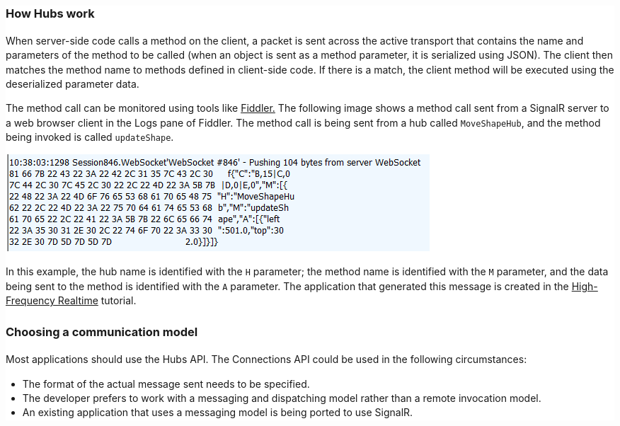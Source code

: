 ### How Hubs work

When server-side code calls a method on the client, a packet is sent across the active transport that contains the name and parameters of the method to be called (when an object is sent as a method parameter, it is serialized using JSON). The client then matches the method name to methods defined in client-side code. If there is a match, the client method will be executed using the deserialized parameter data.

The method call can be monitored using tools like [Fiddler.](http://fiddler2.com/) The following image shows a method call sent from a SignalR server to a web browser client in the Logs pane of Fiddler. The method call is being sent from a hub called `MoveShapeHub`, and the method being invoked is called `updateShape`.

![View of Fiddler log showing SignalR traffic](introduction-to-signalr/_static/image6.png)

In this example, the hub name is identified with the `H` parameter; the method name is identified with the `M` parameter, and the data being sent to the method is identified with the `A` parameter. The application that generated this message is created in the [High-Frequency Realtime](tutorial-high-frequency-realtime-with-signalr.md) tutorial.

### Choosing a communication model

Most applications should use the Hubs API. The Connections API could be used in the following circumstances:

- The format of the actual message sent needs to be specified.
- The developer prefers to work with a messaging and dispatching model rather than a remote invocation model.
- An existing application that uses a messaging model is being ported to use SignalR.